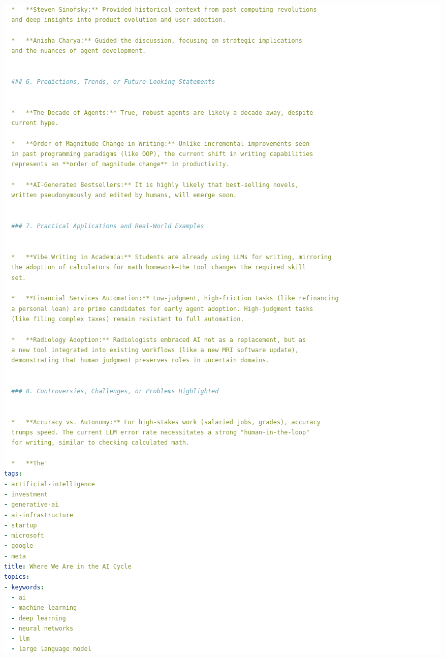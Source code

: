 ```yaml
  *   **Steven Sinofsky:** Provided historical context from past computing revolutions
  and deep insights into product evolution and user adoption.

  *   **Anisha Charya:** Guided the discussion, focusing on strategic implications
  and the nuances of agent development.


  ### 6. Predictions, Trends, or Future-Looking Statements


  *   **The Decade of Agents:** True, robust agents are likely a decade away, despite
  current hype.

  *   **Order of Magnitude Change in Writing:** Unlike incremental improvements seen
  in past programming paradigms (like OOP), the current shift in writing capabilities
  represents an **order of magnitude change** in productivity.

  *   **AI-Generated Bestsellers:** It is highly likely that best-selling novels,
  written pseudonymously and edited by humans, will emerge soon.


  ### 7. Practical Applications and Real-World Examples


  *   **Vibe Writing in Academia:** Students are already using LLMs for writing, mirroring
  the adoption of calculators for math homework—the tool changes the required skill
  set.

  *   **Financial Services Automation:** Low-judgment, high-friction tasks (like refinancing
  a personal loan) are prime candidates for early agent adoption. High-judgment tasks
  (like filing complex taxes) remain resistant to full automation.

  *   **Radiology Adoption:** Radiologists embraced AI not as a replacement, but as
  a new tool integrated into existing workflows (like a new MRI software update),
  demonstrating that human judgment preserves roles in uncertain domains.


  ### 8. Controversies, Challenges, or Problems Highlighted


  *   **Accuracy vs. Autonomy:** For high-stakes work (salaried jobs, grades), accuracy
  trumps speed. The current LLM error rate necessitates a strong "human-in-the-loop"
  for writing, similar to checking calculated math.

  *   **The'
tags:
- artificial-intelligence
- investment
- generative-ai
- ai-infrastructure
- startup
- microsoft
- google
- meta
title: Where We Are in the AI Cycle
topics:
- keywords:
  - ai
  - machine learning
  - deep learning
  - neural networks
  - llm
  - large language model
```